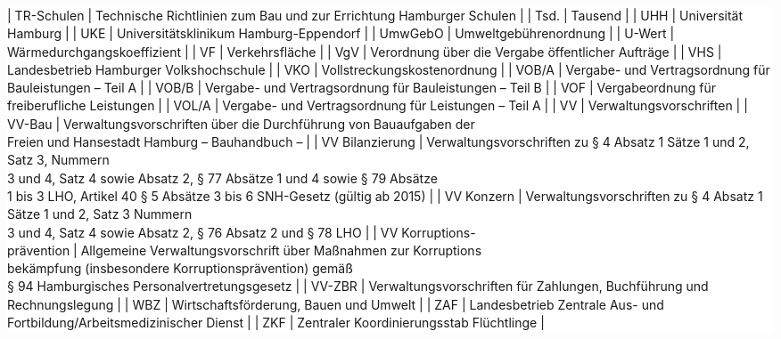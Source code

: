 | TR-Schulen                    | Technische Richtlinien zum Bau und zur Errichtung Hamburger Schulen                                                                                                                                                          |
| Tsd.                          | Tausend                                                                                                                                                                                                                      |
| UHH                           | Universität Hamburg                                                                                                                                                                                                          |
| UKE                           | Universitätsklinikum Hamburg-Eppendorf                                                                                                                                                                                       |
| UmwGebO                       | Umweltgebührenordnung                                                                                                                                                                                                        |
| U-Wert                        | Wärmedurchgangskoeffizient                                                                                                                                                                                                   |
| VF                            | Verkehrsfläche                                                                                                                                                                                                               |
| VgV                           | Verordnung über die Vergabe öffentlicher Aufträge                                                                                                                                                                            |
| VHS                           | Landesbetrieb Hamburger Volkshochschule                                                                                                                                                                                      |
| VKO                           | Vollstreckungskostenordnung                                                                                                                                                                                                  |
| VOB/A                         | Vergabe- und Vertragsordnung für Bauleistungen – Teil A                                                                                                                                                                      |
| VOB/B                         | Vergabe- und Vertragsordnung für Bauleistungen – Teil B                                                                                                                                                                      |
| VOF                           | Vergabeordnung für freiberufliche Leistungen                                                                                                                                                                                 |
| VOL/A                         | Vergabe- und Vertragsordnung für Leistungen – Teil A                                                                                                                                                                         |
| VV                            | Verwaltungsvorschriften                                                                                                                                                                                                      |
| VV-Bau                        | Verwaltungsvorschriften über die Durchführung von Bauaufgaben der<br>Freien und Hansestadt Hamburg – Bauhandbuch –                                                                                                           |
| VV Bilanzierung               | Verwaltungsvorschriften zu § 4 Absatz 1 Sätze 1 und 2, Satz 3, Nummern<br>3 und 4, Satz 4 sowie Absatz 2, § 77 Absätze 1 und 4 sowie § 79 Absätze<br>1 bis 3 LHO, Artikel 40 § 5 Absätze 3 bis 6 SNH-Gesetz (gültig ab 2015) |
| VV Konzern                    | Verwaltungsvorschriften zu § 4 Absatz 1 Sätze 1 und 2, Satz 3 Nummern<br>3 und 4, Satz 4 sowie Absatz 2, § 76 Absatz 2 und § 78 LHO                                                                                          |
| VV Korruptions-<br>prävention | Allgemeine Verwaltungsvorschrift über Maßnahmen zur Korruptions<br>bekämpfung (insbesondere Korruptionsprävention) gemäß<br>§ 94 Hamburgisches Personalvertretungsgesetz                                                     |
| VV-ZBR                        | Verwaltungsvorschriften für Zahlungen, Buchführung und Rechnungslegung                                                                                                                                                       |
| WBZ                           | Wirtschaftsförderung, Bauen und Umwelt                                                                                                                                                                                       |
| ZAF                           | Landesbetrieb Zentrale Aus- und Fortbildung/Arbeitsmedizinischer Dienst                                                                                                                                                      |
| ZKF                           | Zentraler Koordinierungsstab Flüchtlinge                                                                                                                                                                                     |